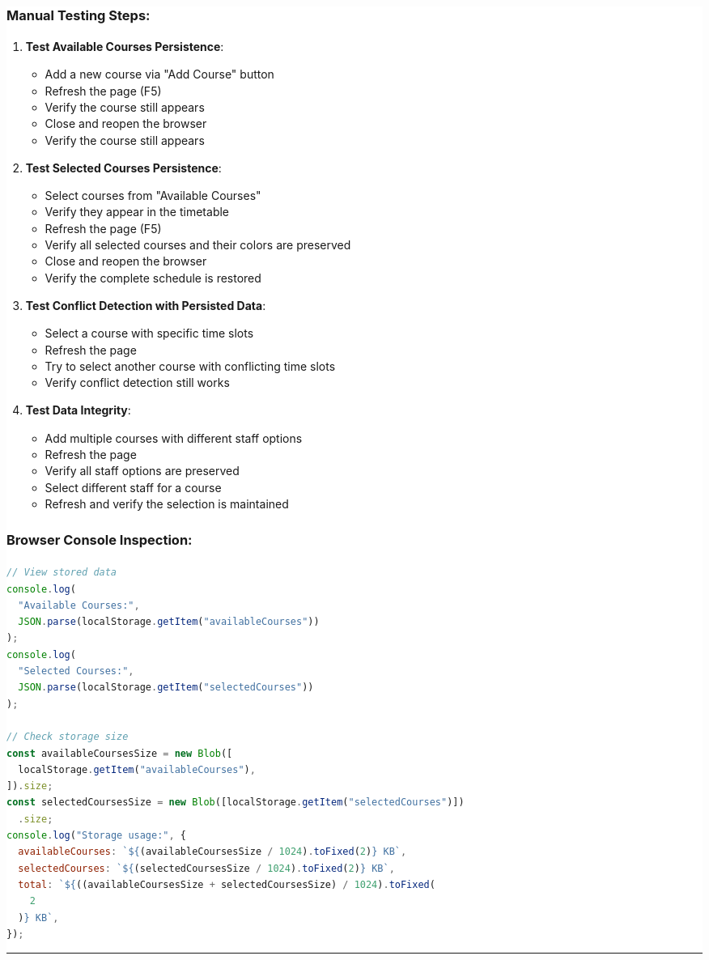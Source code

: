 ### Manual Testing Steps:

1. **Test Available Courses Persistence**:

   - Add a new course via "Add Course" button
   - Refresh the page (F5)
   - Verify the course still appears
   - Close and reopen the browser
   - Verify the course still appears

2. **Test Selected Courses Persistence**:

   - Select courses from "Available Courses"
   - Verify they appear in the timetable
   - Refresh the page (F5)
   - Verify all selected courses and their colors are preserved
   - Close and reopen the browser
   - Verify the complete schedule is restored

3. **Test Conflict Detection with Persisted Data**:

   - Select a course with specific time slots
   - Refresh the page
   - Try to select another course with conflicting time slots
   - Verify conflict detection still works

4. **Test Data Integrity**:
   - Add multiple courses with different staff options
   - Refresh the page
   - Verify all staff options are preserved
   - Select different staff for a course
   - Refresh and verify the selection is maintained

### Browser Console Inspection:

```javascript
// View stored data
console.log(
  "Available Courses:",
  JSON.parse(localStorage.getItem("availableCourses"))
);
console.log(
  "Selected Courses:",
  JSON.parse(localStorage.getItem("selectedCourses"))
);

// Check storage size
const availableCoursesSize = new Blob([
  localStorage.getItem("availableCourses"),
]).size;
const selectedCoursesSize = new Blob([localStorage.getItem("selectedCourses")])
  .size;
console.log("Storage usage:", {
  availableCourses: `${(availableCoursesSize / 1024).toFixed(2)} KB`,
  selectedCourses: `${(selectedCoursesSize / 1024).toFixed(2)} KB`,
  total: `${((availableCoursesSize + selectedCoursesSize) / 1024).toFixed(
    2
  )} KB`,
});
```

---